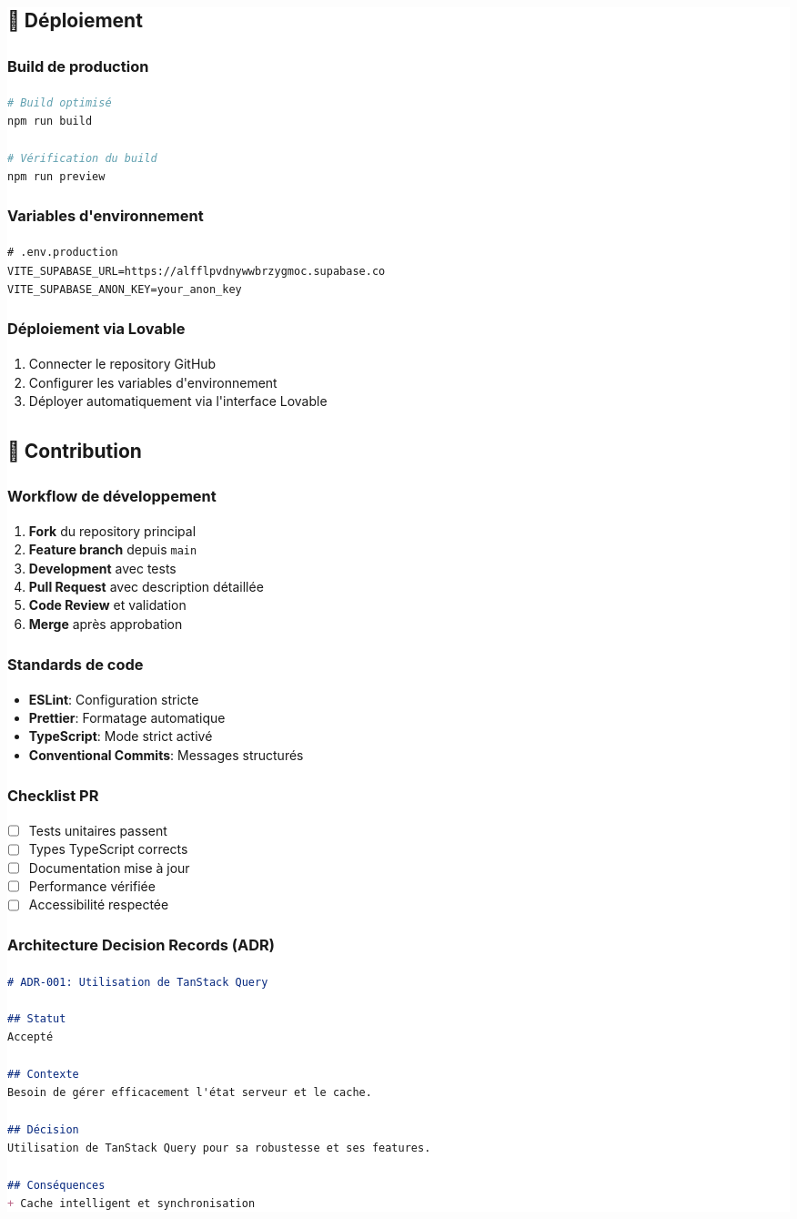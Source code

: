 ## 🚀 Déploiement

### Build de production
```bash
# Build optimisé
npm run build

# Vérification du build
npm run preview
```

### Variables d'environnement
```env
# .env.production
VITE_SUPABASE_URL=https://alfflpvdnywwbrzygmoc.supabase.co
VITE_SUPABASE_ANON_KEY=your_anon_key
```

### Déploiement via Lovable
1. Connecter le repository GitHub
2. Configurer les variables d'environnement
3. Déployer automatiquement via l'interface Lovable

## 🤝 Contribution

### Workflow de développement
1. **Fork** du repository principal
2. **Feature branch** depuis `main`
3. **Development** avec tests
4. **Pull Request** avec description détaillée
5. **Code Review** et validation
6. **Merge** après approbation

### Standards de code
- **ESLint**: Configuration stricte
- **Prettier**: Formatage automatique
- **TypeScript**: Mode strict activé
- **Conventional Commits**: Messages structurés

### Checklist PR
- [ ] Tests unitaires passent
- [ ] Types TypeScript corrects
- [ ] Documentation mise à jour
- [ ] Performance vérifiée
- [ ] Accessibilité respectée

### Architecture Decision Records (ADR)
```markdown
# ADR-001: Utilisation de TanStack Query

## Statut
Accepté

## Contexte
Besoin de gérer efficacement l'état serveur et le cache.

## Décision
Utilisation de TanStack Query pour sa robustesse et ses features.

## Conséquences
+ Cache intelligent et synchronisation
```